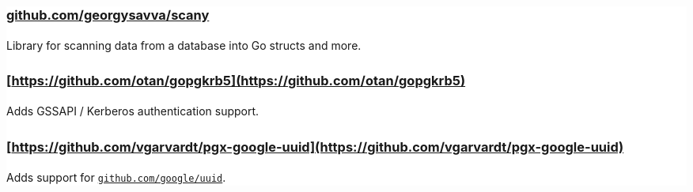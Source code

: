 ### [github.com/georgysavva/scany](https://github.com/georgysavva/scany)

Library for scanning data from a database into Go structs and more.

### [https://github.com/otan/gopgkrb5](https://github.com/otan/gopgkrb5)

Adds GSSAPI / Kerberos authentication support.

### [https://github.com/vgarvardt/pgx-google-uuid](https://github.com/vgarvardt/pgx-google-uuid)

Adds support for [`github.com/google/uuid`](https://github.com/google/uuid).
